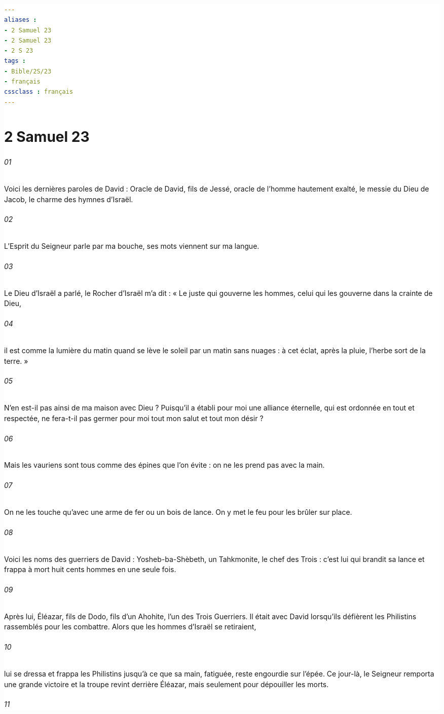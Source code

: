 ```yaml
---
aliases : 
- 2 Samuel 23
- 2 Samuel 23
- 2 S 23
tags : 
- Bible/2S/23
- français
cssclass : français
---
```


# 2 Samuel 23

###### 01
Voici les dernières paroles de David :
Oracle de David, fils de Jessé,
oracle de l’homme hautement exalté,
le messie du Dieu de Jacob,
le charme des hymnes d’Israël.
###### 02
L’Esprit du Seigneur parle par ma bouche,
ses mots viennent sur ma langue.
###### 03
Le Dieu d’Israël a parlé,
le Rocher d’Israël m’a dit :
« Le juste qui gouverne les hommes,
celui qui les gouverne dans la crainte de Dieu,
###### 04
il est comme la lumière du matin
quand se lève le soleil par un matin sans nuages :
à cet éclat, après la pluie,
l’herbe sort de la terre. »
###### 05
N’en est-il pas ainsi de ma maison avec Dieu ?
Puisqu’il a établi pour moi une alliance éternelle,
qui est ordonnée en tout et respectée,
ne fera-t-il pas germer pour moi
tout mon salut et tout mon désir ?
###### 06
Mais les vauriens sont tous comme des épines que l’on évite :
on ne les prend pas avec la main.
###### 07
On ne les touche qu’avec une arme de fer
ou un bois de lance.
On y met le feu
pour les brûler sur place.
###### 08
Voici les noms des guerriers de David : Yosheb-ba-Shèbeth, un Tahkmonite, le chef des Trois : c’est lui qui brandit sa lance et frappa à mort huit cents hommes en une seule fois.
###### 09
Après lui, Éléazar, fils de Dodo, fils d’un Ahohite, l’un des Trois Guerriers. Il était avec David lorsqu’ils défièrent les Philistins rassemblés pour les combattre. Alors que les hommes d’Israël se retiraient,
###### 10
lui se dressa et frappa les Philistins jusqu’à ce que sa main, fatiguée, reste engourdie sur l’épée. Ce jour-là, le Seigneur remporta une grande victoire et la troupe revint derrière Éléazar, mais seulement pour dépouiller les morts.
###### 11